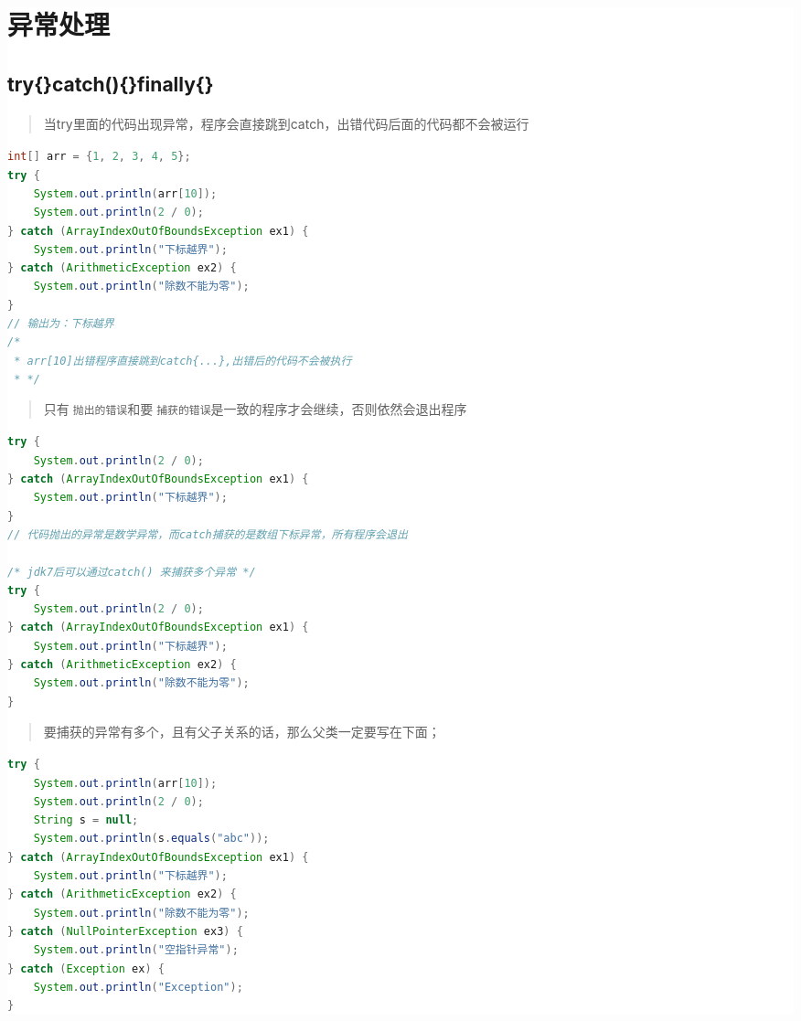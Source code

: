 # 异常处理

## try{}catch(){}finally{}

> 当try里面的代码出现异常，程序会直接跳到catch，出错代码后面的代码都不会被运行

```java
int[] arr = {1, 2, 3, 4, 5};
try {
    System.out.println(arr[10]);
    System.out.println(2 / 0);
} catch (ArrayIndexOutOfBoundsException ex1) {
    System.out.println("下标越界");
} catch (ArithmeticException ex2) {
    System.out.println("除数不能为零");
}
// 输出为：下标越界
/*
 * arr[10]出错程序直接跳到catch{...},出错后的代码不会被执行
 * */
```

> 只有 `抛出的错误`和要 `捕获的错误`是一致的程序才会继续，否则依然会退出程序

```java
try {
    System.out.println(2 / 0);
} catch (ArrayIndexOutOfBoundsException ex1) {
    System.out.println("下标越界");
}
// 代码抛出的异常是数学异常，而catch捕获的是数组下标异常，所有程序会退出

/* jdk7后可以通过catch() 来捕获多个异常 */
try {
    System.out.println(2 / 0);
} catch (ArrayIndexOutOfBoundsException ex1) {
    System.out.println("下标越界");
} catch (ArithmeticException ex2) {
    System.out.println("除数不能为零");
}
```

> 要捕获的异常有多个，且有父子关系的话，那么父类一定要写在下面；

```java
try {
    System.out.println(arr[10]);
    System.out.println(2 / 0);
    String s = null;
    System.out.println(s.equals("abc"));
} catch (ArrayIndexOutOfBoundsException ex1) {
    System.out.println("下标越界");
} catch (ArithmeticException ex2) {
    System.out.println("除数不能为零");
} catch (NullPointerException ex3) {
    System.out.println("空指针异常");
} catch (Exception ex) {
    System.out.println("Exception");
}
```
